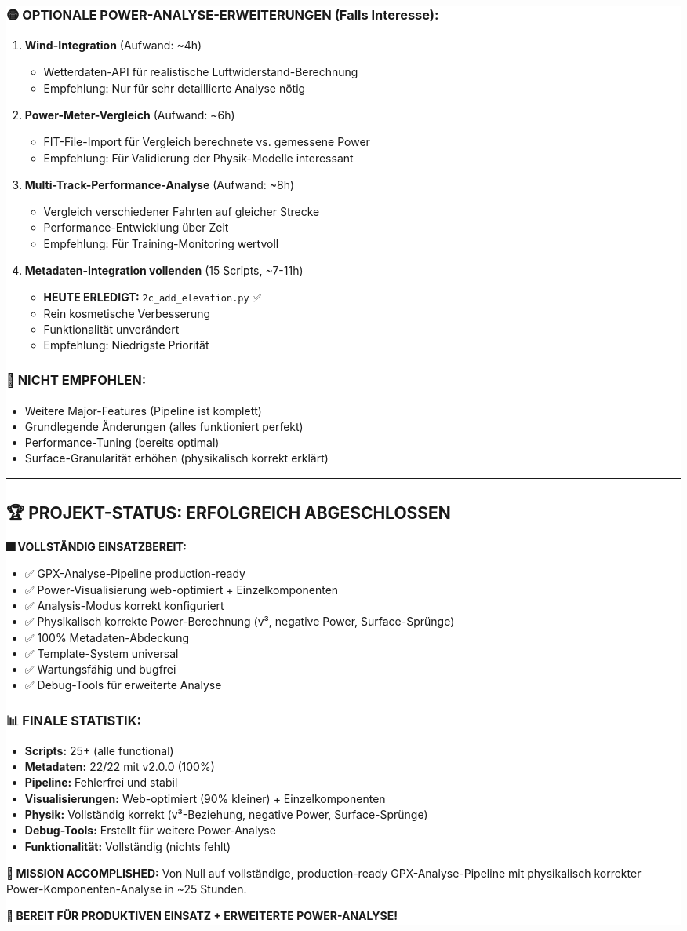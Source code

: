 ### 🟡 **OPTIONALE POWER-ANALYSE-ERWEITERUNGEN (Falls Interesse):**
1. **Wind-Integration** (Aufwand: ~4h)
   - Wetterdaten-API für realistische Luftwiderstand-Berechnung
   - Empfehlung: Nur für sehr detaillierte Analyse nötig

2. **Power-Meter-Vergleich** (Aufwand: ~6h)
   - FIT-File-Import für Vergleich berechnete vs. gemessene Power
   - Empfehlung: Für Validierung der Physik-Modelle interessant

3. **Multi-Track-Performance-Analyse** (Aufwand: ~8h)
   - Vergleich verschiedener Fahrten auf gleicher Strecke
   - Performance-Entwicklung über Zeit
   - Empfehlung: Für Training-Monitoring wertvoll

4. **Metadaten-Integration vollenden** (15 Scripts, ~7-11h)
   - **HEUTE ERLEDIGT:** `2c_add_elevation.py` ✅
   - Rein kosmetische Verbesserung
   - Funktionalität unverändert
   - Empfehlung: Niedrigste Priorität

### 🔴 **NICHT EMPFOHLEN:**
- Weitere Major-Features (Pipeline ist komplett)
- Grundlegende Änderungen (alles funktioniert perfekt)
- Performance-Tuning (bereits optimal)
- Surface-Granularität erhöhen (physikalisch korrekt erklärt)

---

## 🏆 PROJEKT-STATUS: ERFOLGREICH ABGESCHLOSSEN

**🎆 VOLLSTÄNDIG EINSATZBEREIT:**
- ✅ GPX-Analyse-Pipeline production-ready
- ✅ Power-Visualisierung web-optimiert + Einzelkomponenten
- ✅ Analysis-Modus korrekt konfiguriert
- ✅ Physikalisch korrekte Power-Berechnung (v³, negative Power, Surface-Sprünge)
- ✅ 100% Metadaten-Abdeckung
- ✅ Template-System universal
- ✅ Wartungsfähig und bugfrei
- ✅ Debug-Tools für erweiterte Analyse

### 📊 **FINALE STATISTIK:**
- **Scripts:** 25+ (alle functional)
- **Metadaten:** 22/22 mit v2.0.0 (100%)
- **Pipeline:** Fehlerfrei und stabil
- **Visualisierungen:** Web-optimiert (90% kleiner) + Einzelkomponenten
- **Physik:** Vollständig korrekt (v³-Beziehung, negative Power, Surface-Sprünge)
- **Debug-Tools:** Erstellt für weitere Power-Analyse
- **Funktionalität:** Vollständig (nichts fehlt)

**🎯 MISSION ACCOMPLISHED:**
Von Null auf vollständige, production-ready GPX-Analyse-Pipeline mit physikalisch korrekter Power-Komponenten-Analyse in ~25 Stunden.

**🚀 BEREIT FÜR PRODUKTIVEN EINSATZ + ERWEITERTE POWER-ANALYSE!**

